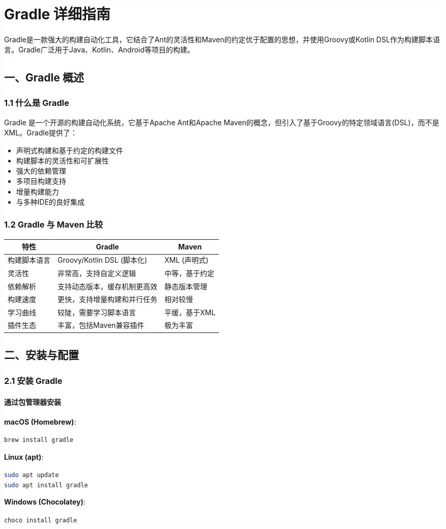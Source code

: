 # Gradle 详细指南

Gradle是一款强大的构建自动化工具，它结合了Ant的灵活性和Maven的约定优于配置的思想，并使用Groovy或Kotlin DSL作为构建脚本语言。Gradle广泛用于Java、Kotlin、Android等项目的构建。

## 一、Gradle 概述

### 1.1 什么是 Gradle

Gradle 是一个开源的构建自动化系统，它基于Apache Ant和Apache Maven的概念，但引入了基于Groovy的特定领域语言(DSL)，而不是XML。Gradle提供了：

- 声明式构建和基于约定的构建文件
- 构建脚本的灵活性和可扩展性
- 强大的依赖管理
- 多项目构建支持
- 增量构建能力
- 与多种IDE的良好集成

### 1.2 Gradle 与 Maven 比较

| 特性 | Gradle | Maven |
|------|--------|-------|
| 构建脚本语言 | Groovy/Kotlin DSL (脚本化) | XML (声明式) |
| 灵活性 | 非常高，支持自定义逻辑 | 中等，基于约定 |
| 依赖解析 | 支持动态版本，缓存机制更高效 | 静态版本管理 |
| 构建速度 | 更快，支持增量构建和并行任务 | 相对较慢 |
| 学习曲线 | 较陡，需要学习脚本语言 | 平缓，基于XML |
| 插件生态 | 丰富，包括Maven兼容插件 | 极为丰富 |

## 二、安装与配置

### 2.1 安装 Gradle

#### 通过包管理器安装

**macOS (Homebrew)**:
```bash
brew install gradle
```

**Linux (apt)**:
```bash
sudo apt update
sudo apt install gradle
```

**Windows (Chocolatey)**:
```powershell
choco install gradle
```
